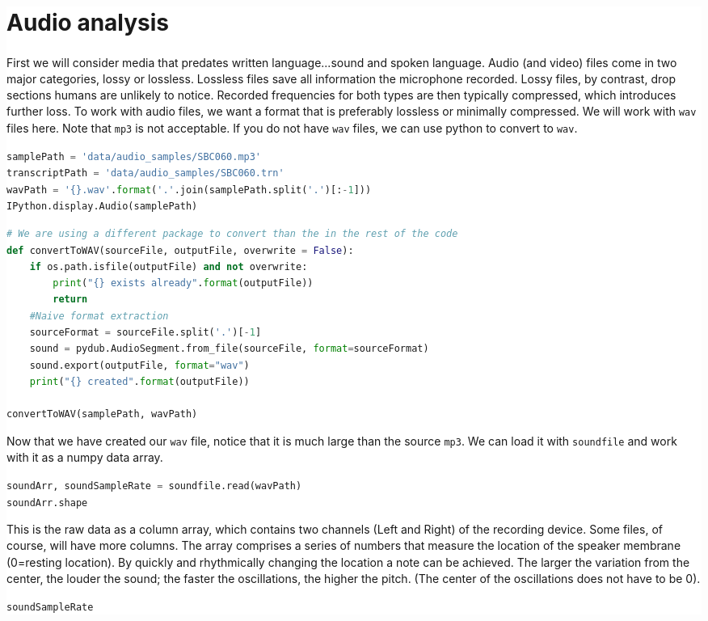 # Audio analysis

First we will consider media that predates written language...sound and spoken
language. Audio (and video) files come in two major categories, lossy or
lossless. Lossless files save all information the microphone recorded. Lossy
files, by contrast, drop sections humans are unlikely to notice. Recorded
frequencies for both types are then typically compressed, which introduces
further loss. To work with audio files, we want a format that is preferably
lossless or minimally compressed. We will work with `wav` files here. Note that
`mp3` is not acceptable. If you do not have `wav` files, we can use python to
convert to `wav`.

```python
samplePath = 'data/audio_samples/SBC060.mp3'
transcriptPath = 'data/audio_samples/SBC060.trn'
wavPath = '{}.wav'.format('.'.join(samplePath.split('.')[:-1]))
IPython.display.Audio(samplePath)
```

```python
# We are using a different package to convert than the in the rest of the code
def convertToWAV(sourceFile, outputFile, overwrite = False):
    if os.path.isfile(outputFile) and not overwrite:
        print("{} exists already".format(outputFile))
        return
    #Naive format extraction
    sourceFormat = sourceFile.split('.')[-1]
    sound = pydub.AudioSegment.from_file(sourceFile, format=sourceFormat)
    sound.export(outputFile, format="wav")
    print("{} created".format(outputFile))

convertToWAV(samplePath, wavPath)
```

Now that we have created our `wav` file, notice that it is much large than the
source `mp3`. We can load it with `soundfile` and work with it as a numpy data
array.

```python
soundArr, soundSampleRate = soundfile.read(wavPath)
soundArr.shape
```

This is the raw data as a column array, which contains two channels (Left and
Right) of the recording device. Some files, of course, will have more columns.
The array comprises a series of numbers that measure the location of the speaker
membrane (0=resting location). By quickly and rhythmically changing the location
a note can be achieved. The larger the variation from the center, the louder the
sound; the faster the oscillations, the higher the pitch. (The center of the
oscillations does not have to be 0).

```python
soundSampleRate
```
